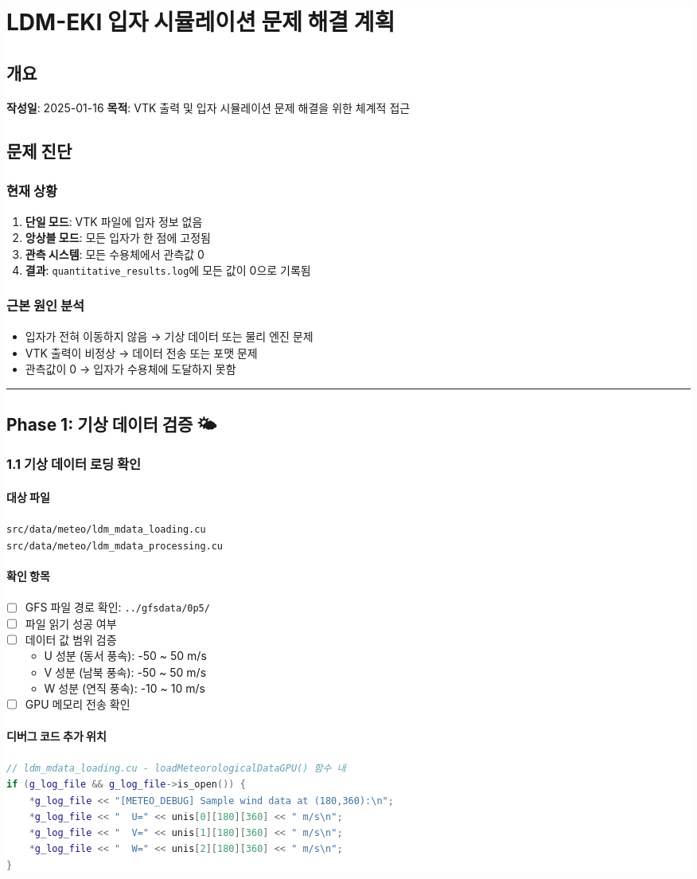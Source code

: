 # LDM-EKI 입자 시뮬레이션 문제 해결 계획

## 개요

**작성일**: 2025-01-16
**목적**: VTK 출력 및 입자 시뮬레이션 문제 해결을 위한 체계적 접근

## 문제 진단

### 현재 상황
1. **단일 모드**: VTK 파일에 입자 정보 없음
2. **앙상블 모드**: 모든 입자가 한 점에 고정됨
3. **관측 시스템**: 모든 수용체에서 관측값 0
4. **결과**: `quantitative_results.log`에 모든 값이 0으로 기록됨

### 근본 원인 분석
- 입자가 전혀 이동하지 않음 → 기상 데이터 또는 물리 엔진 문제
- VTK 출력이 비정상 → 데이터 전송 또는 포맷 문제
- 관측값이 0 → 입자가 수용체에 도달하지 못함

---

## Phase 1: 기상 데이터 검증 🌤️

### 1.1 기상 데이터 로딩 확인

#### 대상 파일
```
src/data/meteo/ldm_mdata_loading.cu
src/data/meteo/ldm_mdata_processing.cu
```

#### 확인 항목
- [ ] GFS 파일 경로 확인: `../gfsdata/0p5/`
- [ ] 파일 읽기 성공 여부
- [ ] 데이터 값 범위 검증
  - U 성분 (동서 풍속): -50 ~ 50 m/s
  - V 성분 (남북 풍속): -50 ~ 50 m/s
  - W 성분 (연직 풍속): -10 ~ 10 m/s
- [ ] GPU 메모리 전송 확인

#### 디버그 코드 추가 위치
```cpp
// ldm_mdata_loading.cu - loadMeteorologicalDataGPU() 함수 내
if (g_log_file && g_log_file->is_open()) {
    *g_log_file << "[METEO_DEBUG] Sample wind data at (180,360):\n";
    *g_log_file << "  U=" << unis[0][180][360] << " m/s\n";
    *g_log_file << "  V=" << unis[1][180][360] << " m/s\n";
    *g_log_file << "  W=" << unis[2][180][360] << " m/s\n";
}
```
